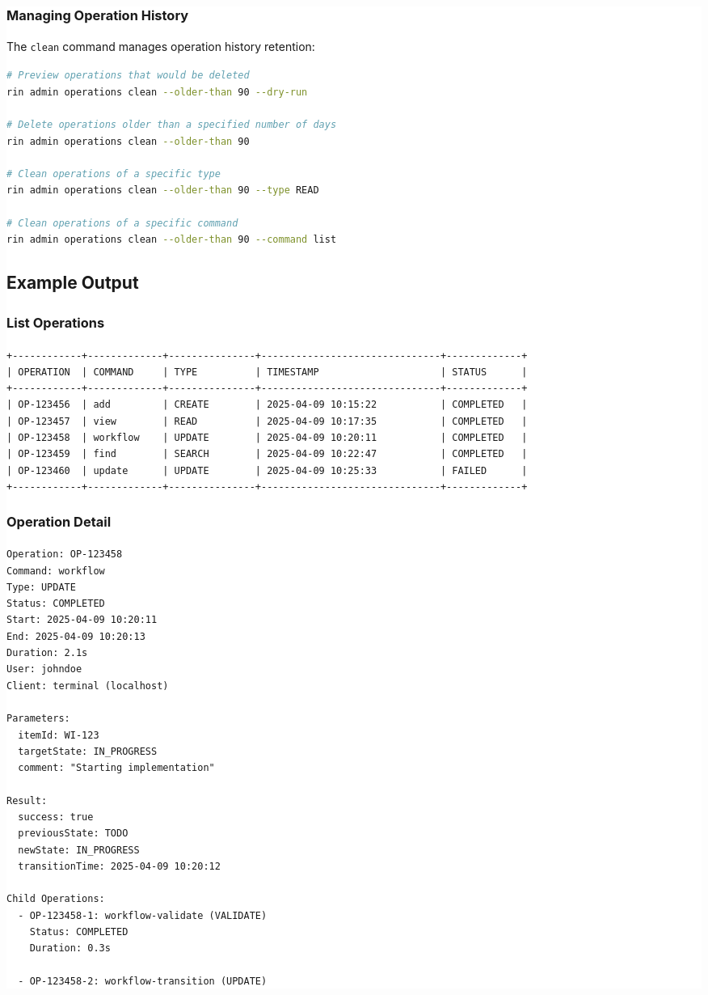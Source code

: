 ### Managing Operation History

The `clean` command manages operation history retention:

```bash
# Preview operations that would be deleted
rin admin operations clean --older-than 90 --dry-run

# Delete operations older than a specified number of days
rin admin operations clean --older-than 90

# Clean operations of a specific type
rin admin operations clean --older-than 90 --type READ

# Clean operations of a specific command
rin admin operations clean --older-than 90 --command list
```

## Example Output

### List Operations

```
+------------+-------------+---------------+-------------------------------+-------------+
| OPERATION  | COMMAND     | TYPE          | TIMESTAMP                     | STATUS      |
+------------+-------------+---------------+-------------------------------+-------------+
| OP-123456  | add         | CREATE        | 2025-04-09 10:15:22           | COMPLETED   |
| OP-123457  | view        | READ          | 2025-04-09 10:17:35           | COMPLETED   |
| OP-123458  | workflow    | UPDATE        | 2025-04-09 10:20:11           | COMPLETED   |
| OP-123459  | find        | SEARCH        | 2025-04-09 10:22:47           | COMPLETED   |
| OP-123460  | update      | UPDATE        | 2025-04-09 10:25:33           | FAILED      |
+------------+-------------+---------------+-------------------------------+-------------+
```

### Operation Detail

```
Operation: OP-123458
Command: workflow
Type: UPDATE
Status: COMPLETED
Start: 2025-04-09 10:20:11
End: 2025-04-09 10:20:13
Duration: 2.1s
User: johndoe
Client: terminal (localhost)

Parameters:
  itemId: WI-123
  targetState: IN_PROGRESS
  comment: "Starting implementation"
  
Result:
  success: true
  previousState: TODO
  newState: IN_PROGRESS
  transitionTime: 2025-04-09 10:20:12
  
Child Operations:
  - OP-123458-1: workflow-validate (VALIDATE)
    Status: COMPLETED
    Duration: 0.3s
    
  - OP-123458-2: workflow-transition (UPDATE)
```